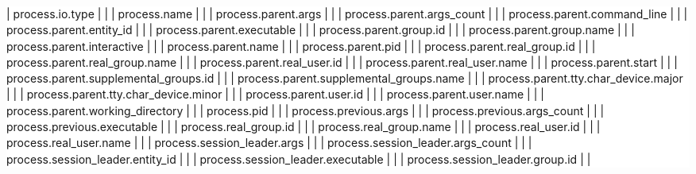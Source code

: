 | process.io.type |  |
| process.name |  |
| process.parent.args |  |
| process.parent.args_count |  |
| process.parent.command_line |  |
| process.parent.entity_id |  |
| process.parent.executable |  |
| process.parent.group.id |  |
| process.parent.group.name |  |
| process.parent.interactive |  |
| process.parent.name |  |
| process.parent.pid |  |
| process.parent.real_group.id |  |
| process.parent.real_group.name |  |
| process.parent.real_user.id |  |
| process.parent.real_user.name |  |
| process.parent.start |  |
| process.parent.supplemental_groups.id |  |
| process.parent.supplemental_groups.name |  |
| process.parent.tty.char_device.major |  |
| process.parent.tty.char_device.minor |  |
| process.parent.user.id |  |
| process.parent.user.name |  |
| process.parent.working_directory |  |
| process.pid |  |
| process.previous.args |  |
| process.previous.args_count |  |
| process.previous.executable |  |
| process.real_group.id |  |
| process.real_group.name |  |
| process.real_user.id |  |
| process.real_user.name |  |
| process.session_leader.args |  |
| process.session_leader.args_count |  |
| process.session_leader.entity_id |  |
| process.session_leader.executable |  |
| process.session_leader.group.id |  |